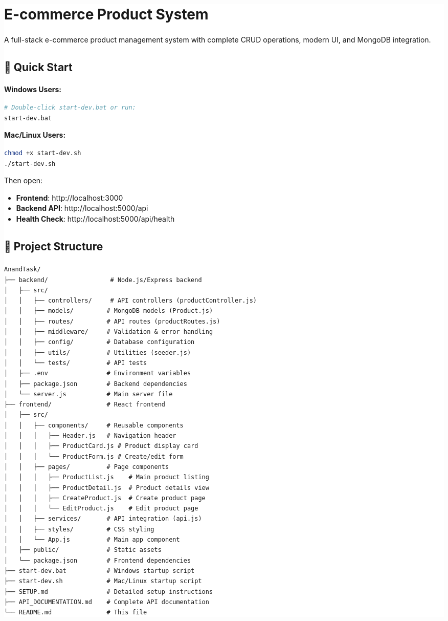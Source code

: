 # E-commerce Product System

A full-stack e-commerce product management system with complete CRUD operations, modern UI, and MongoDB integration.

## 🚀 Quick Start

**Windows Users:**
```bash
# Double-click start-dev.bat or run:
start-dev.bat
```

**Mac/Linux Users:**
```bash
chmod +x start-dev.sh
./start-dev.sh
```

Then open:
- **Frontend**: http://localhost:3000
- **Backend API**: http://localhost:5000/api
- **Health Check**: http://localhost:5000/api/health

## 📁 Project Structure

```
AnandTask/
├── backend/                 # Node.js/Express backend
│   ├── src/
│   │   ├── controllers/     # API controllers (productController.js)
│   │   ├── models/         # MongoDB models (Product.js)
│   │   ├── routes/         # API routes (productRoutes.js)
│   │   ├── middleware/     # Validation & error handling
│   │   ├── config/         # Database configuration
│   │   ├── utils/          # Utilities (seeder.js)
│   │   └── tests/          # API tests
│   ├── .env                # Environment variables
│   ├── package.json        # Backend dependencies
│   └── server.js           # Main server file
├── frontend/               # React frontend
│   ├── src/
│   │   ├── components/     # Reusable components
│   │   │   ├── Header.js   # Navigation header
│   │   │   ├── ProductCard.js # Product display card
│   │   │   └── ProductForm.js # Create/edit form
│   │   ├── pages/          # Page components
│   │   │   ├── ProductList.js    # Main product listing
│   │   │   ├── ProductDetail.js  # Product details view
│   │   │   ├── CreateProduct.js  # Create product page
│   │   │   └── EditProduct.js    # Edit product page
│   │   ├── services/       # API integration (api.js)
│   │   ├── styles/         # CSS styling
│   │   └── App.js          # Main app component
│   ├── public/             # Static assets
│   └── package.json        # Frontend dependencies
├── start-dev.bat           # Windows startup script
├── start-dev.sh            # Mac/Linux startup script
├── SETUP.md                # Detailed setup instructions
├── API_DOCUMENTATION.md    # Complete API documentation
└── README.md               # This file
```
